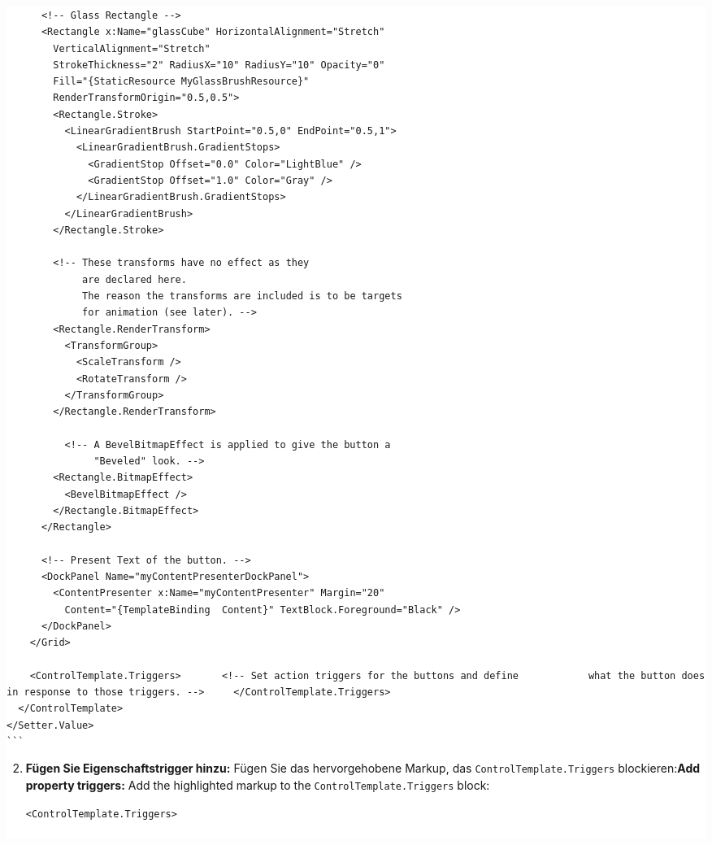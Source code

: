           <!-- Glass Rectangle -->  
          <Rectangle x:Name="glassCube" HorizontalAlignment="Stretch"  
            VerticalAlignment="Stretch"  
            StrokeThickness="2" RadiusX="10" RadiusY="10" Opacity="0"  
            Fill="{StaticResource MyGlassBrushResource}"  
            RenderTransformOrigin="0.5,0.5">  
            <Rectangle.Stroke>  
              <LinearGradientBrush StartPoint="0.5,0" EndPoint="0.5,1">  
                <LinearGradientBrush.GradientStops>  
                  <GradientStop Offset="0.0" Color="LightBlue" />  
                  <GradientStop Offset="1.0" Color="Gray" />  
                </LinearGradientBrush.GradientStops>  
              </LinearGradientBrush>  
            </Rectangle.Stroke>  
  
            <!-- These transforms have no effect as they   
                 are declared here.   
                 The reason the transforms are included is to be targets   
                 for animation (see later). -->  
            <Rectangle.RenderTransform>  
              <TransformGroup>  
                <ScaleTransform />  
                <RotateTransform />  
              </TransformGroup>  
            </Rectangle.RenderTransform>  
  
              <!-- A BevelBitmapEffect is applied to give the button a   
                   "Beveled" look. -->  
            <Rectangle.BitmapEffect>  
              <BevelBitmapEffect />  
            </Rectangle.BitmapEffect>  
          </Rectangle>  
  
          <!-- Present Text of the button. -->  
          <DockPanel Name="myContentPresenterDockPanel">  
            <ContentPresenter x:Name="myContentPresenter" Margin="20"   
              Content="{TemplateBinding  Content}" TextBlock.Foreground="Black" />  
          </DockPanel>  
        </Grid>  
  
        <ControlTemplate.Triggers>       <!-- Set action triggers for the buttons and define            what the button does in response to those triggers. -->     </ControlTemplate.Triggers>  
      </ControlTemplate>  
    </Setter.Value>  
    ```  
  
2.  <span data-ttu-id="088b8-192">**Fügen Sie Eigenschaftstrigger hinzu:** Fügen Sie das hervorgehobene Markup, das `ControlTemplate.Triggers` blockieren:</span><span class="sxs-lookup"><span data-stu-id="088b8-192">**Add property triggers:** Add the highlighted markup to the `ControlTemplate.Triggers` block:</span></span>  
  
    ```xaml
    <ControlTemplate.Triggers>  
  